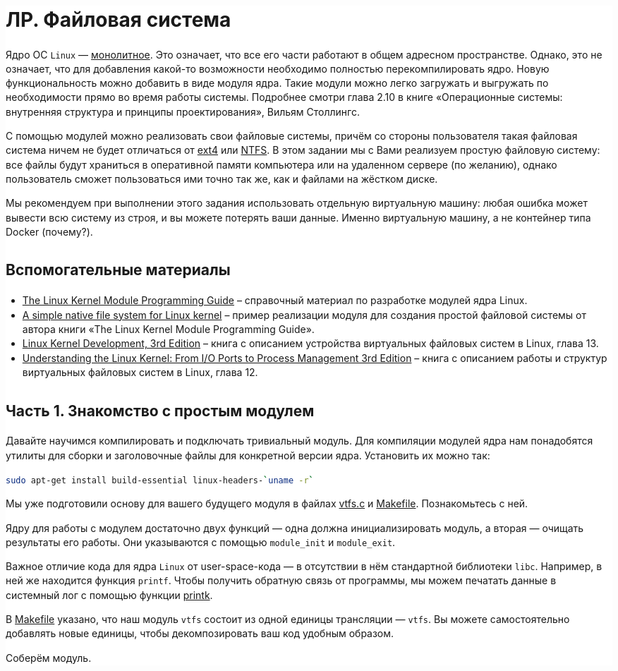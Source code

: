 # ЛР. Файловая система

Ядро ОС `Linux` — [монолитное][1]. Это означает, что все его части работают в общем адресном пространстве. Однако, это не означает, что для добавления какой-то возможности необходимо полностью перекомпилировать ядро. Новую функциональность можно добавить в виде модуля ядра. Такие модули можно легко загружать и выгружать по необходимости прямо во время работы системы.
Подробнее смотри глава 2.10 в книге «Операционные системы: внутренняя структура и принципы проектирования», Вильям Столлингс.

С помощью модулей можно реализовать свои файловые системы, причём со стороны пользователя такая файловая система ничем не будет отличаться от [ext4][2] или [NTFS][3]. В этом задании мы с Вами реализуем простую файловую систему: все файлы будут храниться в оперативной памяти компьютера или на удаленном сервере (по желанию), однако пользователь сможет пользоваться ими точно так же, как и файлами на жёстком диске.

Мы рекомендуем при выполнении этого задания использовать отдельную виртуальную машину: любая ошибка может вывести всю систему из строя, и вы можете потерять ваши данные. Именно виртуальную машину, а не контейнер типа Docker (почему?).

## Вспомогательные материалы

- [The Linux Kernel Module Programming Guide][26] – справочный материал по разработке модулей ядра Linux.
- [A simple native file system for Linux kernel][27] – пример реализации модуля для создания простой файловой системы от автора книги «The Linux Kernel Module Programming Guide».
- [Linux Kernel Development, 3rd Edition][28] – книга с описанием устройства виртуальных файловых систем в Linux, глава 13.
- [Understanding the Linux Kernel: From I/O Ports to Process Management 3rd Edition][29] – книга с описанием работы и структур виртуальных файловых систем в Linux, глава 12.

## Часть 1. Знакомство с простым модулем

Давайте научимся компилировать и подключать тривиальный модуль. Для компиляции модулей ядра нам понадобятся утилиты для сборки и заголовочные файлы для конкретной версии ядра. Установить их можно так:

```sh
sudo apt-get install build-essential linux-headers-`uname -r`
```

Мы уже подготовили основу для вашего будущего модуля в файлах [vtfs.c](./source/vtfs.c) и [Makefile](./Makefile). Познакомьтесь с ней.

Ядру для работы с модулем достаточно двух функций — одна должна инициализировать модуль, а вторая — очищать результаты его работы. Они указываются с помощью `module_init` и `module_exit`.

Важное отличие кода для ядра `Linux` от user-space-кода — в отсутствии в нём стандартной библиотеки `libc`. Например, в ней же находится функция `printf`. Чтобы получить обратную связь от программы, мы можем печатать данные в системный лог с помощью функции [printk][8].

В [Makefile](./Makefile) указано, что наш модуль `vtfs` состоит из одной единицы трансляции — `vtfs`. Вы можете самостоятельно добавлять новые единицы, чтобы декомпозировать ваш код удобным образом.

Соберём модуль.


[1]: https://en.wikipedia.org/wiki/Monolithic_kernel
[2]: https://en.wikipedia.org/wiki/Ext4
[3]: https://en.wikipedia.org/wiki/NTFS
[5]: https://releases.ubuntu.com/22.04/
[8]: https://www.kernel.org/doc/html/latest/core-api/printk-basics.html
[9]: https://www.kernel.org/doc/htmldocs/filesystems/API-register-filesystem.html
[10]: https://www.kernel.org/doc/htmldocs/filesystems/API-unregister-filesystem.html
[11]: https://elixir.bootlin.com/linux/v5.15.53/source/include/linux/fs.h#L624
[12]: https://elixir.bootlin.com/linux/v5.15.53/source/include/linux/dcache.h#L91
[13]: https://elixir.bootlin.com/linux/v5.15.53/source/include/linux/fs.h#L146
[14]: https://linux.die.net/man/8/mount
[15]: https://elixir.bootlin.com/linux/v5.15.53/source/include/linux/fs.h#L2476
[16]: https://elixir.bootlin.com/linux/v5.15.53/source/fs/dcache.c#L2038
[17]: https://elixir.bootlin.com/linux/v5.15.53/source/fs/inode.c#L961
[18]: https://elixir.bootlin.com/linux/v5.15.53/source/fs/inode.c#L2159
[19]: https://elixir.bootlin.com/linux/v5.15.53/source/include/uapi/linux/stat.h#L9
[20]: https://elixir.bootlin.com/linux/v5.15.53/source/include/linux/fs.h#L2037
[21]: https://elixir.bootlin.com/linux/v5.15.53/source/include/linux/fs.h#L1995
[22]: https://elixir.bootlin.com/linux/v5.15.53/source/include/linux/fs.h#L2051
[23]: https://elixir.bootlin.com/linux/v5.15.53/source/include/linux/fs.h#L1998
[24]: https://elixir.bootlin.com/linux/v5.15.53/source/include/linux/fs.h#L1999
[25]: https://www.kernel.org/doc/htmldocs/kernel-hacking/routines-copy.html
[26]: https://sysprog21.github.io/lkmpg/
[27]: https://github.com/sysprog21/simplefs/
[28]: https://www.doc-developpement-durable.org/file/Projets-informatiques/cours-&-manuels-informatiques/Linux/Linux%20Kernel%20Development,%203rd%20Edition.pdf
[29]: https://www.amazon.com/Understanding-Linux-Kernel-Third-Daniel/dp/0596005652